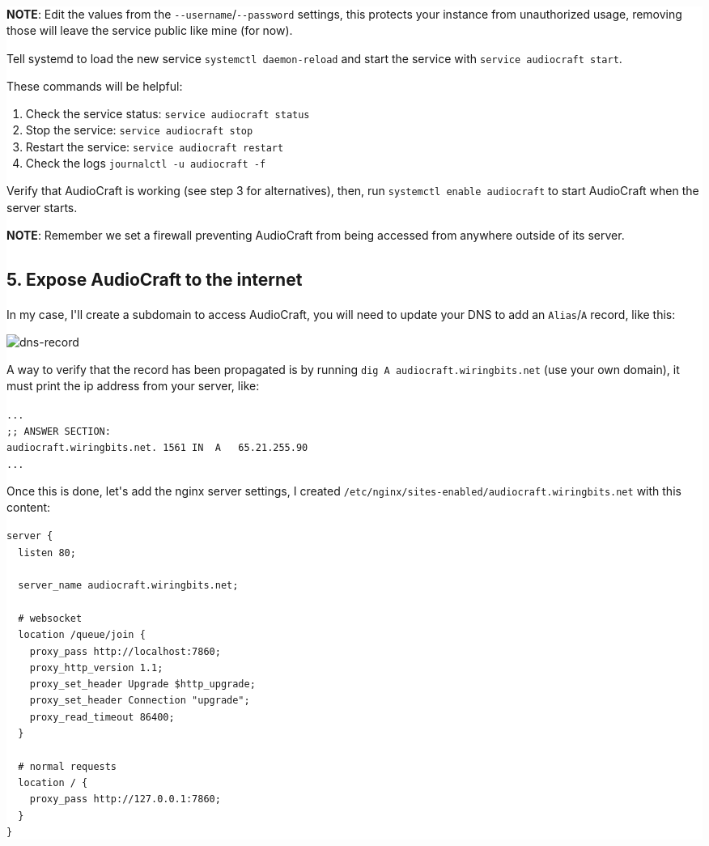 
**NOTE**: Edit the values from the `--username`/`--password` settings, this protects your instance from unauthorized usage, removing those will leave the service public like mine (for now).

Tell systemd to load the new service `systemctl daemon-reload` and start the service with `service audiocraft start`.

These commands will be helpful:

1. Check the service status: `service audiocraft status`
2. Stop the service: `service audiocraft stop`
3. Restart the service: `service audiocraft restart`
4. Check the logs `journalctl -u audiocraft -f`

Verify that AudioCraft is working (see step 3 for alternatives), then, run `systemctl enable audiocraft` to start AudioCraft when the server starts.

**NOTE**: Remember we set a firewall preventing AudioCraft from being accessed from anywhere outside of its server.


## 5. Expose AudioCraft to the internet

In my case, I'll create a subdomain to access AudioCraft, you will need to update your DNS to add an `Alias`/`A` record, like this:

![dns-record](/assets/posts/deploying-audiocraft/dns-record.png)

A way to verify that the record has been propagated is by running `dig A audiocraft.wiringbits.net` (use your own domain), it must print the ip address from your server, like:

```
...
;; ANSWER SECTION:
audiocraft.wiringbits.net. 1561	IN	A	65.21.255.90
...
```

Once this is done, let's add the nginx server settings, I created `/etc/nginx/sites-enabled/audiocraft.wiringbits.net` with this content:

```
server {
  listen 80;

  server_name audiocraft.wiringbits.net;

  # websocket
  location /queue/join {
    proxy_pass http://localhost:7860;
    proxy_http_version 1.1;
    proxy_set_header Upgrade $http_upgrade;
    proxy_set_header Connection "upgrade";
    proxy_read_timeout 86400;
  }

  # normal requests
  location / {
    proxy_pass http://127.0.0.1:7860;
  }
}
```
